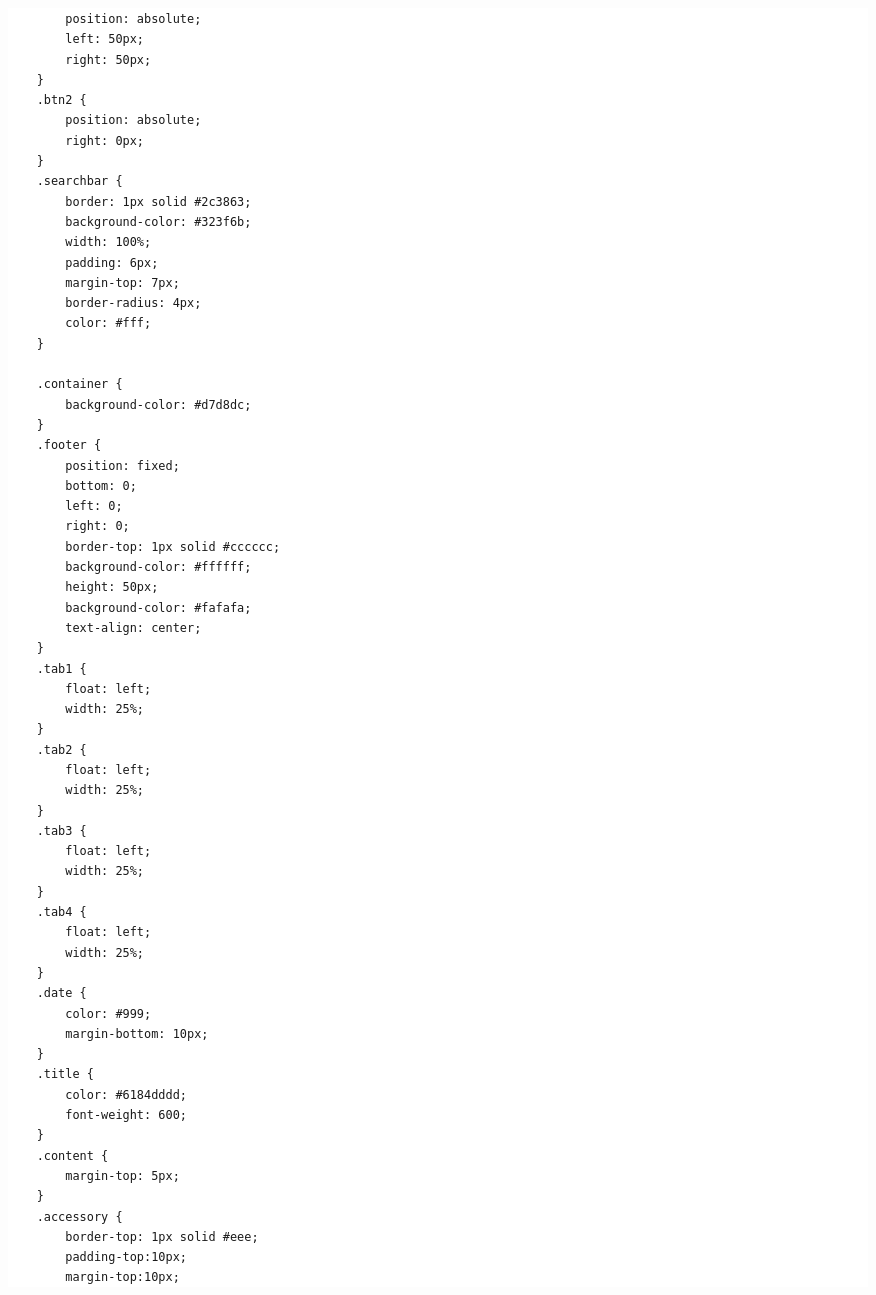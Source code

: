 ```markup
        position: absolute;
        left: 50px;
        right: 50px;
    }
    .btn2 {
        position: absolute;
        right: 0px;
    }
    .searchbar {
        border: 1px solid #2c3863;
        background-color: #323f6b;
        width: 100%;
        padding: 6px;
        margin-top: 7px;
        border-radius: 4px;
        color: #fff;
    }

    .container {
        background-color: #d7d8dc;
    }
    .footer {
        position: fixed;
        bottom: 0;
        left: 0;
        right: 0;
        border-top: 1px solid #cccccc;
        background-color: #ffffff;
        height: 50px;
        background-color: #fafafa;
        text-align: center;
    }
    .tab1 {
        float: left;
        width: 25%;
    }
    .tab2 {
        float: left;
        width: 25%;
    }
    .tab3 {
        float: left;
        width: 25%;
    }
    .tab4 {
        float: left;
        width: 25%;
    }
    .date {
        color: #999;
        margin-bottom: 10px;
    }
    .title {
        color: #6184dddd;
        font-weight: 600;
    }
    .content {
        margin-top: 5px;
    }
    .accessory {
        border-top: 1px solid #eee;
        padding-top:10px;
        margin-top:10px;
```